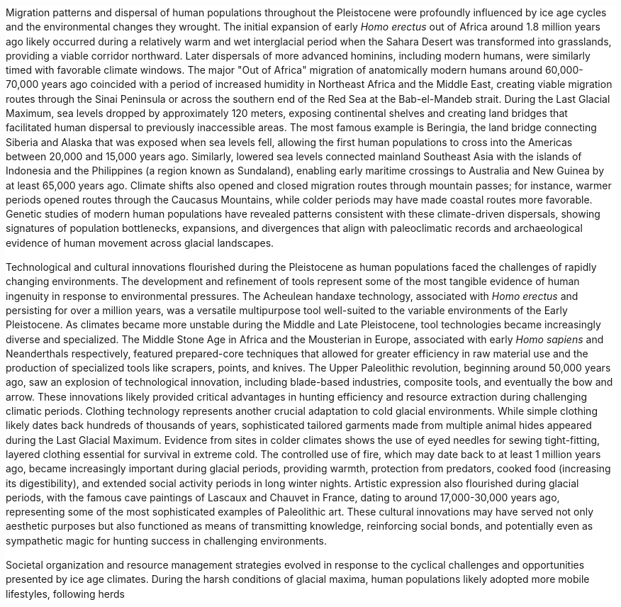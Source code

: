 Migration patterns and dispersal of human populations throughout the Pleistocene were profoundly influenced by ice age cycles and the environmental changes they wrought. The initial expansion of early *Homo erectus* out of Africa around 1.8 million years ago likely occurred during a relatively warm and wet interglacial period when the Sahara Desert was transformed into grasslands, providing a viable corridor northward. Later dispersals of more advanced hominins, including modern humans, were similarly timed with favorable climate windows. The major "Out of Africa" migration of anatomically modern humans around 60,000-70,000 years ago coincided with a period of increased humidity in Northeast Africa and the Middle East, creating viable migration routes through the Sinai Peninsula or across the southern end of the Red Sea at the Bab-el-Mandeb strait. During the Last Glacial Maximum, sea levels dropped by approximately 120 meters, exposing continental shelves and creating land bridges that facilitated human dispersal to previously inaccessible areas. The most famous example is Beringia, the land bridge connecting Siberia and Alaska that was exposed when sea levels fell, allowing the first human populations to cross into the Americas between 20,000 and 15,000 years ago. Similarly, lowered sea levels connected mainland Southeast Asia with the islands of Indonesia and the Philippines (a region known as Sundaland), enabling early maritime crossings to Australia and New Guinea by at least 65,000 years ago. Climate shifts also opened and closed migration routes through mountain passes; for instance, warmer periods opened routes through the Caucasus Mountains, while colder periods may have made coastal routes more favorable. Genetic studies of modern human populations have revealed patterns consistent with these climate-driven dispersals, showing signatures of population bottlenecks, expansions, and divergences that align with paleoclimatic records and archaeological evidence of human movement across glacial landscapes.

Technological and cultural innovations flourished during the Pleistocene as human populations faced the challenges of rapidly changing environments. The development and refinement of tools represent some of the most tangible evidence of human ingenuity in response to environmental pressures. The Acheulean handaxe technology, associated with *Homo erectus* and persisting for over a million years, was a versatile multipurpose tool well-suited to the variable environments of the Early Pleistocene. As climates became more unstable during the Middle and Late Pleistocene, tool technologies became increasingly diverse and specialized. The Middle Stone Age in Africa and the Mousterian in Europe, associated with early *Homo sapiens* and Neanderthals respectively, featured prepared-core techniques that allowed for greater efficiency in raw material use and the production of specialized tools like scrapers, points, and knives. The Upper Paleolithic revolution, beginning around 50,000 years ago, saw an explosion of technological innovation, including blade-based industries, composite tools, and eventually the bow and arrow. These innovations likely provided critical advantages in hunting efficiency and resource extraction during challenging climatic periods. Clothing technology represents another crucial adaptation to cold glacial environments. While simple clothing likely dates back hundreds of thousands of years, sophisticated tailored garments made from multiple animal hides appeared during the Last Glacial Maximum. Evidence from sites in colder climates shows the use of eyed needles for sewing tight-fitting, layered clothing essential for survival in extreme cold. The controlled use of fire, which may date back to at least 1 million years ago, became increasingly important during glacial periods, providing warmth, protection from predators, cooked food (increasing its digestibility), and extended social activity periods in long winter nights. Artistic expression also flourished during glacial periods, with the famous cave paintings of Lascaux and Chauvet in France, dating to around 17,000-30,000 years ago, representing some of the most sophisticated examples of Paleolithic art. These cultural innovations may have served not only aesthetic purposes but also functioned as means of transmitting knowledge, reinforcing social bonds, and potentially even as sympathetic magic for hunting success in challenging environments.

Societal organization and resource management strategies evolved in response to the cyclical challenges and opportunities presented by ice age climates. During the harsh conditions of glacial maxima, human populations likely adopted more mobile lifestyles, following herds
